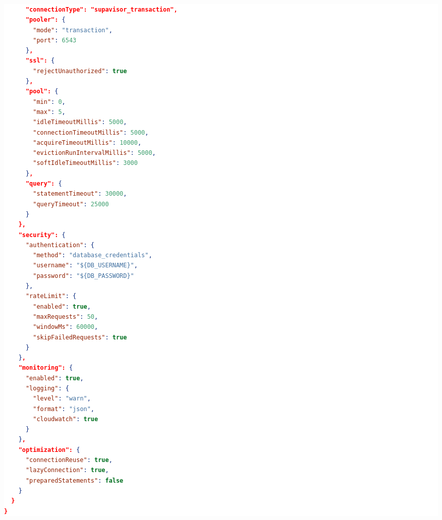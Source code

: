 ```json
      "connectionType": "supavisor_transaction",
      "pooler": {
        "mode": "transaction",
        "port": 6543
      },
      "ssl": {
        "rejectUnauthorized": true
      },
      "pool": {
        "min": 0,
        "max": 5,
        "idleTimeoutMillis": 5000,
        "connectionTimeoutMillis": 5000,
        "acquireTimeoutMillis": 10000,
        "evictionRunIntervalMillis": 5000,
        "softIdleTimeoutMillis": 3000
      },
      "query": {
        "statementTimeout": 30000,
        "queryTimeout": 25000
      }
    },
    "security": {
      "authentication": {
        "method": "database_credentials",
        "username": "${DB_USERNAME}",
        "password": "${DB_PASSWORD}"
      },
      "rateLimit": {
        "enabled": true,
        "maxRequests": 50,
        "windowMs": 60000,
        "skipFailedRequests": true
      }
    },
    "monitoring": {
      "enabled": true,
      "logging": {
        "level": "warn",
        "format": "json",
        "cloudwatch": true
      }
    },
    "optimization": {
      "connectionReuse": true,
      "lazyConnection": true,
      "preparedStatements": false
    }
  }
}
```
